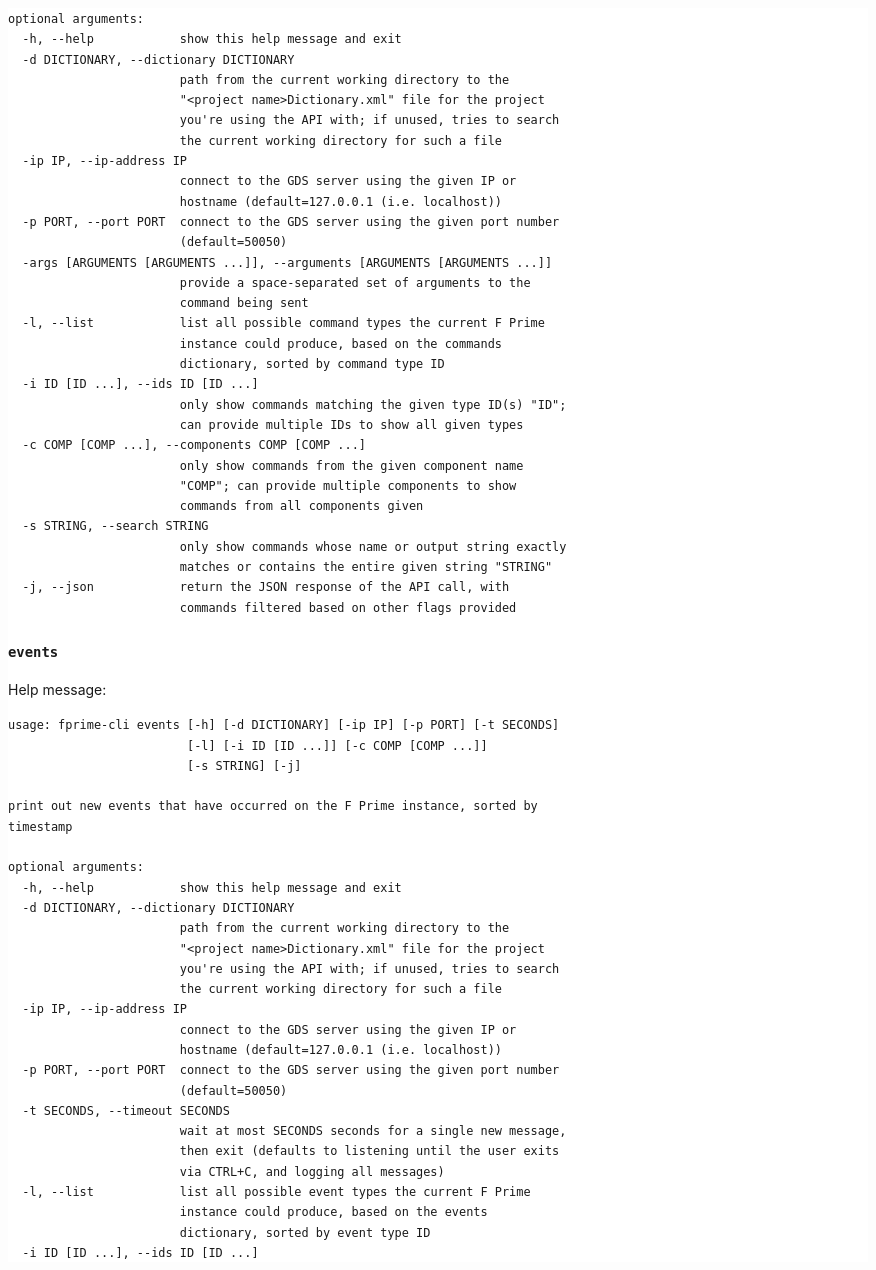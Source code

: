 ```
optional arguments:
  -h, --help            show this help message and exit
  -d DICTIONARY, --dictionary DICTIONARY
                        path from the current working directory to the
                        "<project name>Dictionary.xml" file for the project
                        you're using the API with; if unused, tries to search
                        the current working directory for such a file
  -ip IP, --ip-address IP
                        connect to the GDS server using the given IP or
                        hostname (default=127.0.0.1 (i.e. localhost))
  -p PORT, --port PORT  connect to the GDS server using the given port number
                        (default=50050)
  -args [ARGUMENTS [ARGUMENTS ...]], --arguments [ARGUMENTS [ARGUMENTS ...]]
                        provide a space-separated set of arguments to the
                        command being sent
  -l, --list            list all possible command types the current F Prime
                        instance could produce, based on the commands
                        dictionary, sorted by command type ID
  -i ID [ID ...], --ids ID [ID ...]
                        only show commands matching the given type ID(s) "ID";
                        can provide multiple IDs to show all given types
  -c COMP [COMP ...], --components COMP [COMP ...]
                        only show commands from the given component name
                        "COMP"; can provide multiple components to show
                        commands from all components given
  -s STRING, --search STRING
                        only show commands whose name or output string exactly
                        matches or contains the entire given string "STRING"
  -j, --json            return the JSON response of the API call, with
                        commands filtered based on other flags provided
```

### `events`

Help message:

```
usage: fprime-cli events [-h] [-d DICTIONARY] [-ip IP] [-p PORT] [-t SECONDS]
                         [-l] [-i ID [ID ...]] [-c COMP [COMP ...]]
                         [-s STRING] [-j]

print out new events that have occurred on the F Prime instance, sorted by
timestamp

optional arguments:
  -h, --help            show this help message and exit
  -d DICTIONARY, --dictionary DICTIONARY
                        path from the current working directory to the
                        "<project name>Dictionary.xml" file for the project
                        you're using the API with; if unused, tries to search
                        the current working directory for such a file
  -ip IP, --ip-address IP
                        connect to the GDS server using the given IP or
                        hostname (default=127.0.0.1 (i.e. localhost))
  -p PORT, --port PORT  connect to the GDS server using the given port number
                        (default=50050)
  -t SECONDS, --timeout SECONDS
                        wait at most SECONDS seconds for a single new message,
                        then exit (defaults to listening until the user exits
                        via CTRL+C, and logging all messages)
  -l, --list            list all possible event types the current F Prime
                        instance could produce, based on the events
                        dictionary, sorted by event type ID
  -i ID [ID ...], --ids ID [ID ...]
```
